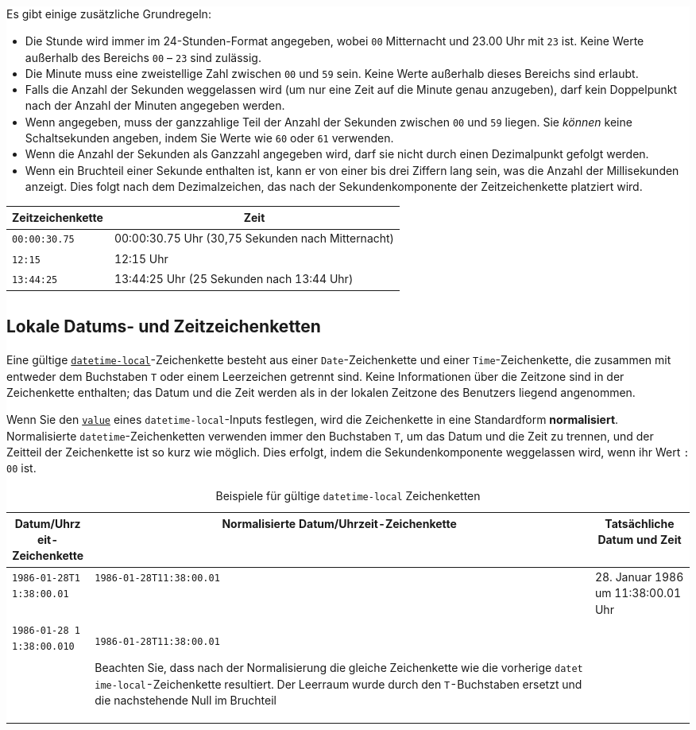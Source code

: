 Es gibt einige zusätzliche Grundregeln:

- Die Stunde wird immer im 24-Stunden-Format angegeben, wobei `00` Mitternacht und 23.00 Uhr mit `23` ist. Keine Werte außerhalb des Bereichs `00` – `23` sind zulässig.
- Die Minute muss eine zweistellige Zahl zwischen `00` und `59` sein. Keine Werte außerhalb dieses Bereichs sind erlaubt.
- Falls die Anzahl der Sekunden weggelassen wird (um nur eine Zeit auf die Minute genau anzugeben), darf kein Doppelpunkt nach der Anzahl der Minuten angegeben werden.
- Wenn angegeben, muss der ganzzahlige Teil der Anzahl der Sekunden zwischen `00` und `59` liegen. Sie _können_ keine Schaltsekunden angeben, indem Sie Werte wie `60` oder `61` verwenden.
- Wenn die Anzahl der Sekunden als Ganzzahl angegeben wird, darf sie nicht durch einen Dezimalpunkt gefolgt werden.
- Wenn ein Bruchteil einer Sekunde enthalten ist, kann er von einer bis drei Ziffern lang sein, was die Anzahl der Millisekunden anzeigt. Dies folgt nach dem Dezimalzeichen, das nach der Sekundenkomponente der Zeitzeichenkette platziert wird.

| Zeitzeichenkette | Zeit                                              |
| ---------------- | ------------------------------------------------- |
| `00:00:30.75`    | 00:00:30.75 Uhr (30,75 Sekunden nach Mitternacht) |
| `12:15`          | 12:15 Uhr                                         |
| `13:44:25`       | 13:44:25 Uhr (25 Sekunden nach 13:44 Uhr)         |

## Lokale Datums- und Zeitzeichenketten

Eine gültige [`datetime-local`](/de/docs/Web/HTML/Element/input/datetime-local)-Zeichenkette besteht aus einer `Date`-Zeichenkette und einer `Time`-Zeichenkette, die zusammen mit entweder dem Buchstaben `T` oder einem Leerzeichen getrennt sind. Keine Informationen über die Zeitzone sind in der Zeichenkette enthalten; das Datum und die Zeit werden als in der lokalen Zeitzone des Benutzers liegend angenommen.

Wenn Sie den [`value`](/de/docs/Web/HTML/Element/input#value) eines `datetime-local`-Inputs festlegen, wird die Zeichenkette in eine Standardform **normalisiert**. Normalisierte `datetime`-Zeichenketten verwenden immer den Buchstaben `T`, um das Datum und die Zeit zu trennen, und der Zeitteil der Zeichenkette ist so kurz wie möglich. Dies erfolgt, indem die Sekundenkomponente weggelassen wird, wenn ihr Wert `:00` ist.

<table class="standard-table">
  <caption>
    Beispiele für gültige
    <code>datetime-local</code>
    Zeichenketten
  </caption>
  <thead>
    <tr>
      <th scope="col">Datum/Uhrzeit-Zeichenkette</th>
      <th scope="col">Normalisierte Datum/Uhrzeit-Zeichenkette</th>
      <th scope="col">Tatsächliche Datum und Zeit</th>
    </tr>
  </thead>
  <tbody>
    <tr>
      <td><code>1986-01-28T11:38:00.01</code></td>
      <td><code>1986-01-28T11:38:00.01</code></td>
      <td>28. Januar 1986 um 11:38:00.01 Uhr</td>
    </tr>
    <tr>
      <td><code>1986-01-28 11:38:00.010</code></td>
      <td>
        <p><code>1986-01-28T11:38:00.01</code></p>
        <p>
          Beachten Sie, dass nach der Normalisierung die gleiche Zeichenkette wie die vorherige
          <code>datetime-local</code>-Zeichenkette resultiert. Der Leerraum wurde durch
          den <code>T</code>-Buchstaben ersetzt und die nachstehende Null im Bruchteil